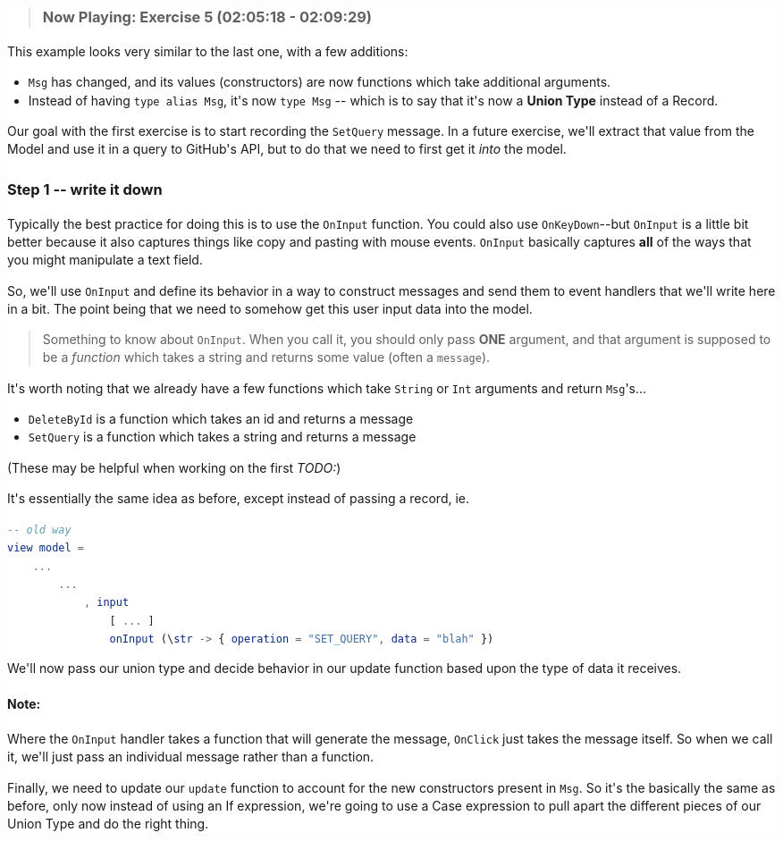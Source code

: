 > ### Now Playing: Exercise 5 (02:05:18 - 02:09:29)

This example looks very similar to the last one, with a few additions:

- `Msg` has changed, and its values (constructors) are now functions which take additional arguments.
- Instead of having `type alias Msg`, it's now `type Msg` -- which is to say that it's now a **Union Type** instead of a Record.

Our goal with the first exercise is to start recording the `SetQuery` message. In a future exercise, we'll extract that value from the Model and use it in a query to GitHub's API, but to do that we need to first get it _into_ the model.

### Step 1 -- write it down

Typically the best practice for doing this is to use the `OnInput` function. You could also use `OnKeyDown`--but `OnInput` is a little bit better because it also captures things like copy and pasting with mouse events. `OnInput` basically captures **all** of the ways that you might manipulate a text field.

So, we'll use `OnInput` and define its behavior in a way to construct messages and send them to event handlers that we'll write here in a bit. The point being that we need to somehow get this user input data into the model.

> Something to know about `OnInput`. When you call it, you should only pass **ONE** argument, and that argument is supposed to be a _function_ which takes a string and returns some value (often a `message`).

It's worth noting that we already have a few functions which take `String` or `Int` arguments and return `Msg`'s...

- `DeleteById` is a function which takes an id and returns a message
- `SetQuery` is a function which takes a string and returns a message

(These may be helpful when working on the first _TODO:_)

It's essentially the same idea as before, except instead of passing a record, ie.

```elm
-- old way
view model =
    ...
        ...
            , input
                [ ... ]
                onInput (\str -> { operation = "SET_QUERY", data = "blah" })
```

We'll now pass our union type and decide behavior in our update function based upon the type of data it receives.

#### Note:

Where the `OnInput` handler takes a function that will generate the message, `OnClick` just takes the message itself. So when we call it, we'll just pass an individual message rather than a function.

Finally, we need to update our `update` function to account for the new  constructors present in `Msg`. So it's the basically the same as before, only now instead of using an If expression, we're going to use a Case expression to pull apart the different pieces of our Union Type and do the right thing.
